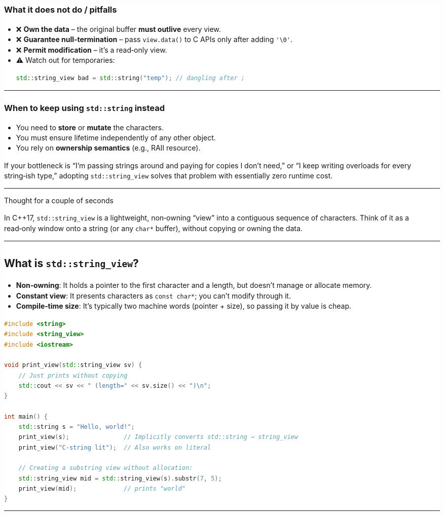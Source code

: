 ### What it does **not** do / pitfalls  

* ❌ **Own the data** – the original buffer **must outlive** every view.  
* ❌ **Guarantee null‑termination** – pass `view.data()` to C APIs only after adding `'\0'`.  
* ❌ **Permit modification** – it’s a read‑only view.  
* ⚠️ Watch out for temporaries:  
  ```cpp
  std::string_view bad = std::string("temp"); // dangling after ;  
  ```

---

### When to keep using `std::string` instead  

* You need to **store** or **mutate** the characters.  
* You must ensure lifetime independently of any other object.  
* You rely on **ownership semantics** (e.g., RAII resource).  

If your bottleneck is “I’m passing strings around and paying for copies I don’t need,” or “I keep writing overloads for every string‑ish type,” adopting `std::string_view` solves that problem with essentially zero runtime cost.

------------------------------------------------------------------------

Thought for a couple of seconds

In C++17, `std::string_view` is a lightweight, non‑owning “view” into a contiguous sequence of characters. Think of it as a read‑only window onto a string (or any `char*` buffer), without copying or owning the data.  

---

## What is `std::string_view`?  
- **Non‑owning**: It holds a pointer to the first character and a length, but doesn’t manage or allocate memory.  
- **Constant view**: It presents characters as `const char*`; you can’t modify through it.  
- **Compile‑time size**: It’s typically two machine words (pointer + size), so passing it by value is cheap.  

```cpp
#include <string>
#include <string_view>
#include <iostream>

void print_view(std::string_view sv) {
    // Just prints without copying
    std::cout << sv << " (length=" << sv.size() << ")\n";
}

int main() {
    std::string s = "Hello, world!";
    print_view(s);               // Implicitly converts std::string → string_view
    print_view("C‑string lit");  // Also works on literal

    // Creating a substring view without allocation:
    std::string_view mid = std::string_view(s).substr(7, 5);
    print_view(mid);             // prints "world"
}
```

---